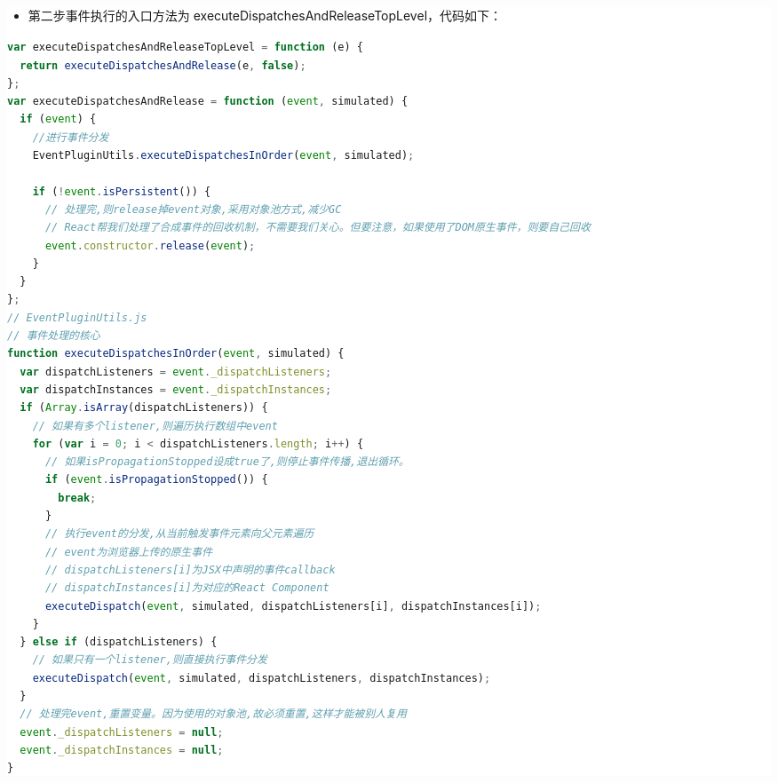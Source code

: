 - 第二步事件执行的入口方法为 executeDispatchesAndReleaseTopLevel，代码如下：

```js
var executeDispatchesAndReleaseTopLevel = function (e) {
  return executeDispatchesAndRelease(e, false);
};
var executeDispatchesAndRelease = function (event, simulated) {
  if (event) {
    //进行事件分发
    EventPluginUtils.executeDispatchesInOrder(event, simulated);

    if (!event.isPersistent()) {
      // 处理完,则release掉event对象,采用对象池方式,减少GC
      // React帮我们处理了合成事件的回收机制，不需要我们关心。但要注意，如果使用了DOM原生事件，则要自己回收
      event.constructor.release(event);
    }
  }
};
// EventPluginUtils.js
// 事件处理的核心
function executeDispatchesInOrder(event, simulated) {
  var dispatchListeners = event._dispatchListeners;
  var dispatchInstances = event._dispatchInstances;
  if (Array.isArray(dispatchListeners)) {
    // 如果有多个listener,则遍历执行数组中event
    for (var i = 0; i < dispatchListeners.length; i++) {
      // 如果isPropagationStopped设成true了,则停止事件传播,退出循环。
      if (event.isPropagationStopped()) {
        break;
      }
      // 执行event的分发,从当前触发事件元素向父元素遍历
      // event为浏览器上传的原生事件
      // dispatchListeners[i]为JSX中声明的事件callback
      // dispatchInstances[i]为对应的React Component
      executeDispatch(event, simulated, dispatchListeners[i], dispatchInstances[i]);
    }
  } else if (dispatchListeners) {
    // 如果只有一个listener,则直接执行事件分发
    executeDispatch(event, simulated, dispatchListeners, dispatchInstances);
  }
  // 处理完event,重置变量。因为使用的对象池,故必须重置,这样才能被别人复用
  event._dispatchListeners = null;
  event._dispatchInstances = null;
}
```
